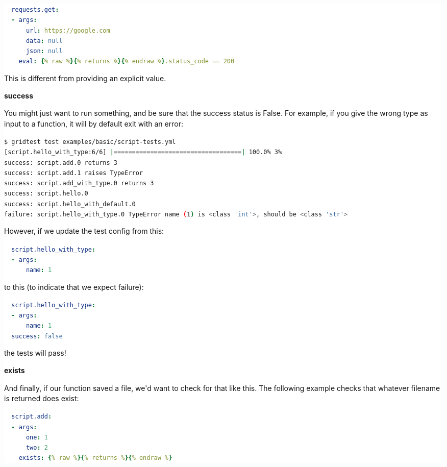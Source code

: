 ```yaml
  requests.get:
  - args:
      url: https://google.com
      data: null
      json: null
    eval: {% raw %}{% returns %}{% endraw %}.status_code == 200
```

This is different from providing an explicit value.

**success**

You might just want to run something, and be sure that the success status is False.
For example, if you give the wrong type as input to a function, it will by default
exit with an error:

```bash
$ gridtest test examples/basic/script-tests.yml 
[script.hello_with_type:6/6] |===================================| 100.0% 3% 
success: script.add.0 returns 3 
success: script.add.1 raises TypeError 
success: script.add_with_type.0 returns 3 
success: script.hello.0 
success: script.hello_with_default.0 
failure: script.hello_with_type.0 TypeError name (1) is <class 'int'>, should be <class 'str'>
```

However, if we update the test config from this:

```yaml
  script.hello_with_type:
  - args:
      name: 1
```

to this (to indicate that we expect failure):

```yaml
  script.hello_with_type:
  - args:
      name: 1
  success: false
```

the tests will pass!

**exists**

And finally, if our function saved a file, we'd want to check for that like this.
The following example checks that whatever filename is returned does exist:

```yaml
  script.add:
  - args:
      one: 1
      two: 2
    exists: {% raw %}{% returns %}{% endraw %}
```
